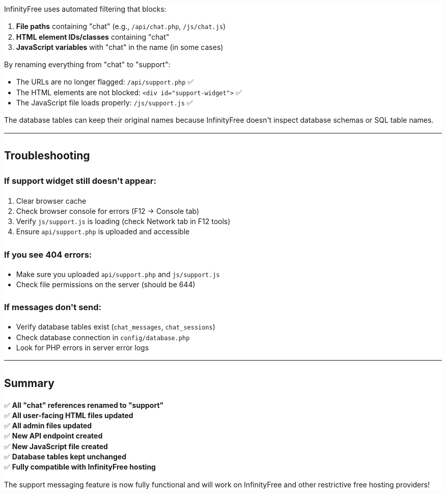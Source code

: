 InfinityFree uses automated filtering that blocks:
1. **File paths** containing "chat" (e.g., `/api/chat.php`, `/js/chat.js`)
2. **HTML element IDs/classes** containing "chat"
3. **JavaScript variables** with "chat" in the name (in some cases)

By renaming everything from "chat" to "support":
- The URLs are no longer flagged: `/api/support.php` ✅
- The HTML elements are not blocked: `<div id="support-widget">` ✅
- The JavaScript file loads properly: `/js/support.js` ✅

The database tables can keep their original names because InfinityFree doesn't inspect database schemas or SQL table names.

---

## Troubleshooting

### If support widget still doesn't appear:
1. Clear browser cache
2. Check browser console for errors (F12 → Console tab)
3. Verify `js/support.js` is loading (check Network tab in F12 tools)
4. Ensure `api/support.php` is uploaded and accessible

### If you see 404 errors:
- Make sure you uploaded `api/support.php` and `js/support.js`
- Check file permissions on the server (should be 644)

### If messages don't send:
- Verify database tables exist (`chat_messages`, `chat_sessions`)
- Check database connection in `config/database.php`
- Look for PHP errors in server error logs

---

## Summary

✅ **All "chat" references renamed to "support"**  
✅ **All user-facing HTML files updated**  
✅ **All admin files updated**  
✅ **New API endpoint created**  
✅ **New JavaScript file created**  
✅ **Database tables kept unchanged**  
✅ **Fully compatible with InfinityFree hosting**

The support messaging feature is now fully functional and will work on InfinityFree and other restrictive free hosting providers!

